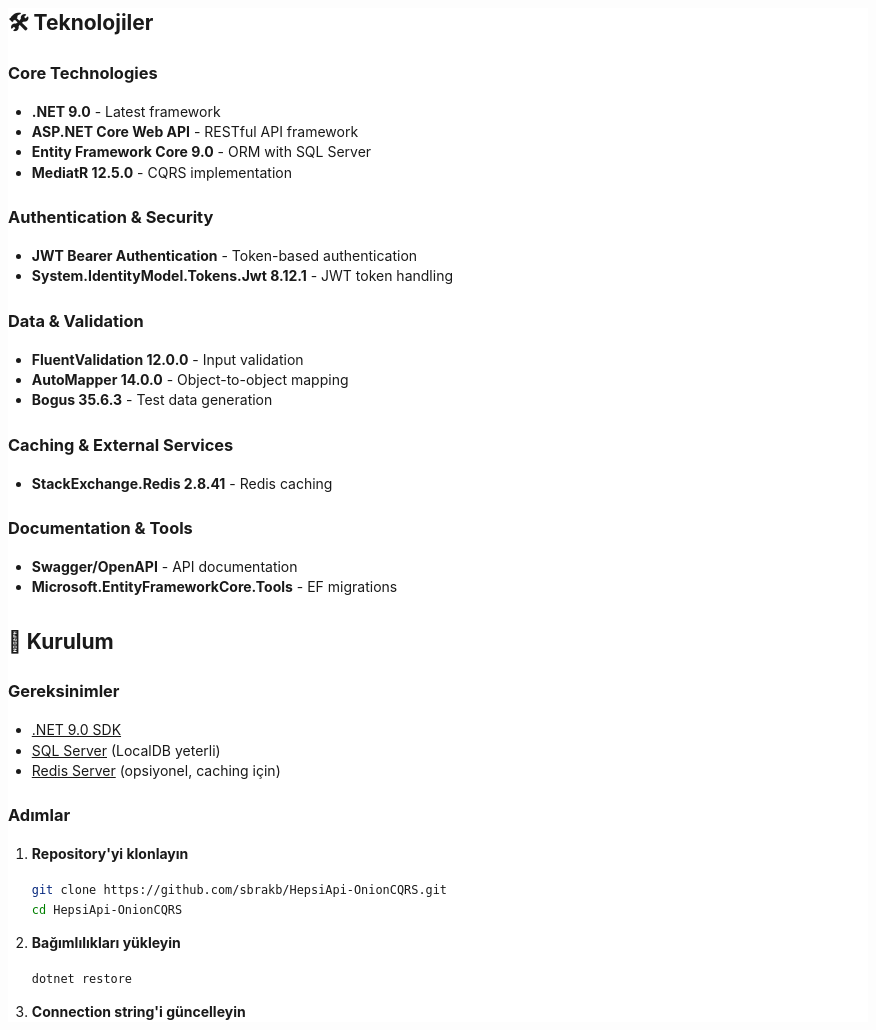 ## 🛠️ Teknolojiler

### Core Technologies

- **.NET 9.0** - Latest framework
- **ASP.NET Core Web API** - RESTful API framework
- **Entity Framework Core 9.0** - ORM with SQL Server
- **MediatR 12.5.0** - CQRS implementation

### Authentication & Security

- **JWT Bearer Authentication** - Token-based authentication
- **System.IdentityModel.Tokens.Jwt 8.12.1** - JWT token handling

### Data & Validation

- **FluentValidation 12.0.0** - Input validation
- **AutoMapper 14.0.0** - Object-to-object mapping
- **Bogus 35.6.3** - Test data generation

### Caching & External Services

- **StackExchange.Redis 2.8.41** - Redis caching

### Documentation & Tools

- **Swagger/OpenAPI** - API documentation
- **Microsoft.EntityFrameworkCore.Tools** - EF migrations

## 🚀 Kurulum

### Gereksinimler

- [.NET 9.0 SDK](https://dotnet.microsoft.com/download/dotnet/9.0)
- [SQL Server](https://www.microsoft.com/sql-server) (LocalDB yeterli)
- [Redis Server](https://redis.io/download) (opsiyonel, caching için)

### Adımlar

1. **Repository'yi klonlayın**

   ```bash
   git clone https://github.com/sbrakb/HepsiApi-OnionCQRS.git
   cd HepsiApi-OnionCQRS
   ```

2. **Bağımlılıkları yükleyin**

   ```bash
   dotnet restore
   ```

3. **Connection string'i güncelleyin**
